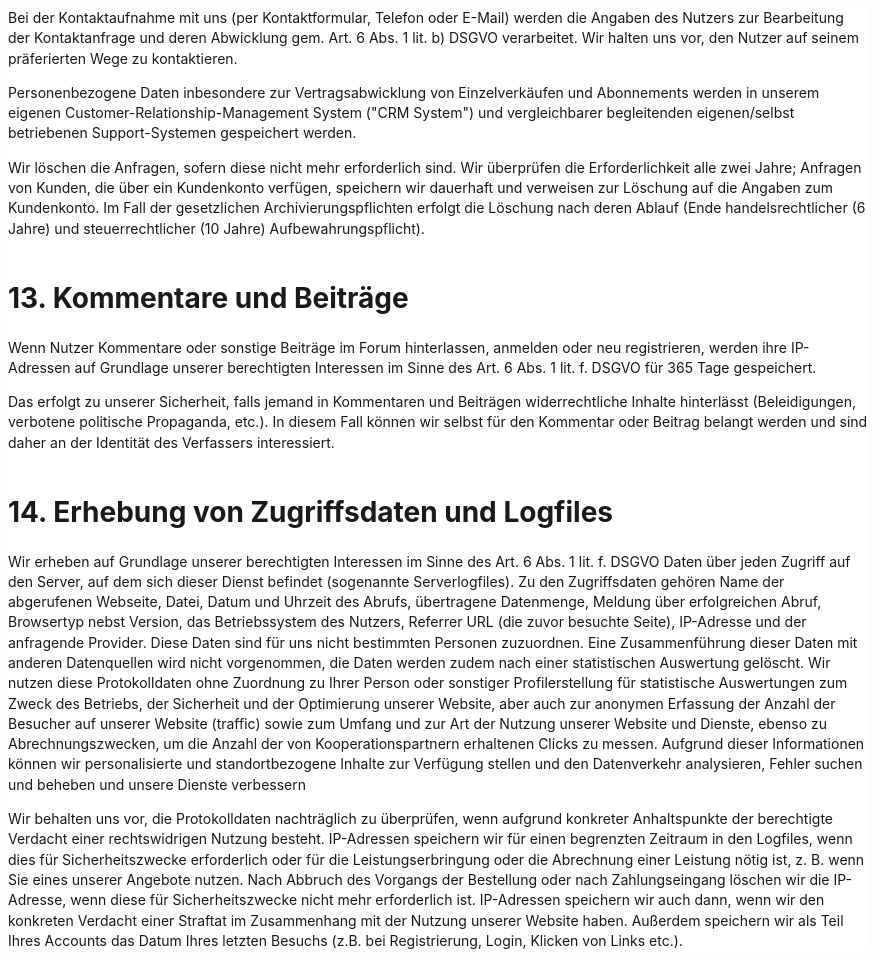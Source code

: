 Bei der Kontaktaufnahme mit uns (per Kontaktformular, Telefon oder E-Mail) werden die Angaben des Nutzers zur Bearbeitung der Kontaktanfrage und deren Abwicklung gem. Art. 6 Abs. 1 lit. b) DSGVO verarbeitet. Wir halten uns vor, den Nutzer auf seinem präferierten Wege zu kontaktieren.

Personenbezogene Daten inbesondere zur Vertragsabwicklung von Einzelverkäufen und Abonnements werden in unserem eigenen Customer-Relationship-Management System ("CRM System") und vergleichbarer begleitenden eigenen/selbst betriebenen Support-Systemen gespeichert werden.

Wir löschen die Anfragen, sofern diese nicht mehr erforderlich sind. Wir überprüfen die Erforderlichkeit alle zwei Jahre; Anfragen von Kunden, die über ein Kundenkonto verfügen, speichern wir dauerhaft und verweisen zur Löschung auf die Angaben zum Kundenkonto. Im Fall der gesetzlichen Archivierungspflichten erfolgt die Löschung nach deren Ablauf (Ende handelsrechtlicher (6 Jahre) und steuerrechtlicher (10 Jahre) Aufbewahrungspflicht).

# 13. Kommentare und Beiträge

Wenn Nutzer Kommentare oder sonstige Beiträge im Forum hinterlassen, anmelden oder neu registrieren, werden ihre IP-Adressen auf Grundlage unserer berechtigten Interessen im Sinne des Art. 6 Abs. 1 lit. f. DSGVO für 365 Tage gespeichert.

Das erfolgt zu unserer Sicherheit, falls jemand in Kommentaren und Beiträgen widerrechtliche Inhalte hinterlässt (Beleidigungen, verbotene politische Propaganda, etc.). In diesem Fall können wir selbst für den Kommentar oder Beitrag belangt werden und sind daher an der Identität des Verfassers interessiert.

# 14. Erhebung von Zugriffsdaten und Logfiles

Wir erheben auf Grundlage unserer berechtigten Interessen im Sinne des Art. 6 Abs. 1 lit. f. DSGVO Daten über jeden Zugriff auf den Server, auf dem sich dieser Dienst befindet (sogenannte Serverlogfiles). Zu den Zugriffsdaten gehören Name der abgerufenen Webseite, Datei, Datum und Uhrzeit des Abrufs, übertragene Datenmenge, Meldung über erfolgreichen Abruf, Browsertyp nebst Version, das Betriebssystem des Nutzers, Referrer URL (die zuvor besuchte Seite), IP-Adresse und der anfragende Provider. Diese Daten sind für uns nicht bestimmten Personen zuzuordnen. Eine Zusammenführung dieser Daten mit anderen Datenquellen wird nicht vorgenommen, die Daten werden zudem nach einer statistischen Auswertung gelöscht. Wir nutzen diese Protokolldaten ohne Zuordnung zu Ihrer Person oder sonstiger Profilerstellung für statistische Auswertungen zum Zweck des Betriebs, der Sicherheit und der Optimierung unserer Website, aber auch zur anonymen Erfassung der Anzahl der Besucher auf unserer Website (traffic) sowie zum Umfang und zur Art der Nutzung unserer Website und Dienste, ebenso zu Abrechnungszwecken, um die Anzahl der von Kooperationspartnern erhaltenen Clicks zu messen. Aufgrund dieser Informationen können wir personalisierte und standortbezogene Inhalte zur Verfügung stellen und den Datenverkehr analysieren, Fehler suchen und beheben und unsere Dienste verbessern

Wir behalten uns vor, die Protokolldaten nachträglich zu überprüfen, wenn aufgrund konkreter Anhaltspunkte der berechtigte Verdacht einer rechtswidrigen Nutzung besteht. IP-Adressen speichern wir für einen begrenzten Zeitraum in den Logfiles, wenn dies für Sicherheitszwecke erforderlich oder für die Leistungserbringung oder die Abrechnung einer Leistung nötig ist, z. B. wenn Sie eines unserer Angebote nutzen. Nach Abbruch des Vorgangs der Bestellung oder nach Zahlungseingang löschen wir die IP-Adresse, wenn diese für Sicherheitszwecke nicht mehr erforderlich ist. IP-Adressen speichern wir auch dann, wenn wir den konkreten Verdacht einer Straftat im Zusammenhang mit der Nutzung unserer Website haben. Außerdem speichern wir als Teil Ihres Accounts das Datum Ihres letzten Besuchs (z.B. bei Registrierung, Login, Klicken von Links etc.).
